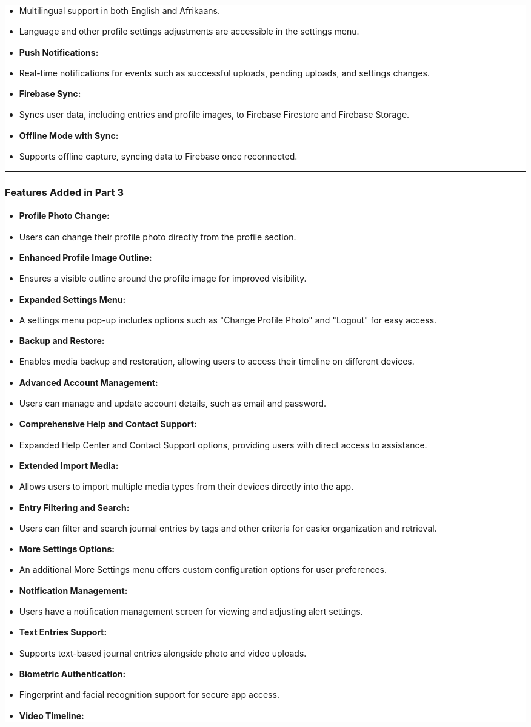   -   Multilingual support in both English and Afrikaans.
  -   Language and other profile settings adjustments are accessible in the settings menu.
-   **Push Notifications:**

  -   Real-time notifications for events such as successful uploads, pending uploads, and settings changes.
-   **Firebase Sync:**

  -   Syncs user data, including entries and profile images, to Firebase Firestore and Firebase Storage.
-   **Offline Mode with Sync:**

  -   Supports offline capture, syncing data to Firebase once reconnected.

----------

### **Features Added in Part 3**

-   **Profile Photo Change:**

  -   Users can change their profile photo directly from the profile section.
-   **Enhanced Profile Image Outline:**

  -   Ensures a visible outline around the profile image for improved visibility.
-   **Expanded Settings Menu:**

  -   A settings menu pop-up includes options such as "Change Profile Photo" and "Logout" for easy access.
-   **Backup and Restore:**

  -   Enables media backup and restoration, allowing users to access their timeline on different devices.
-   **Advanced Account Management:**

  -   Users can manage and update account details, such as email and password.
-   **Comprehensive Help and Contact Support:**

  -   Expanded Help Center and Contact Support options, providing users with direct access to assistance.
-   **Extended Import Media:**

  -   Allows users to import multiple media types from their devices directly into the app.
-   **Entry Filtering and Search:**

  -   Users can filter and search journal entries by tags and other criteria for easier organization and retrieval.
-   **More Settings Options:**

  -   An additional More Settings menu offers custom configuration options for user preferences.
-   **Notification Management:**

  -   Users have a notification management screen for viewing and adjusting alert settings.
-   **Text Entries Support:**

  -   Supports text-based journal entries alongside photo and video uploads.
-   **Biometric Authentication:**

  -   Fingerprint and facial recognition support for secure app access.
-   **Video Timeline:**

